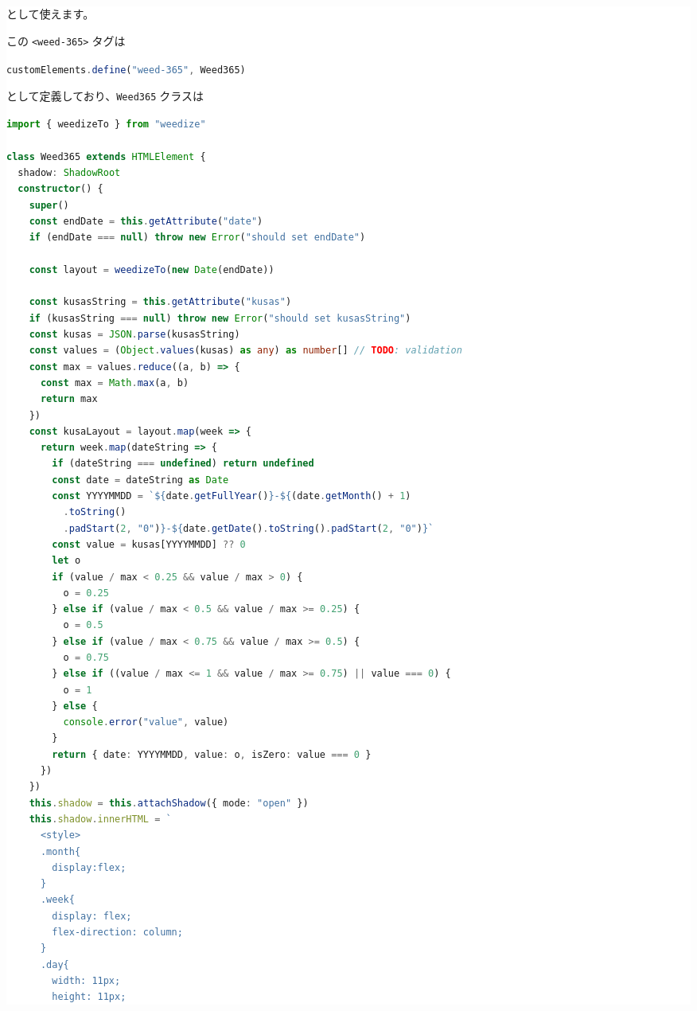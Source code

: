 として使えます。

この `<weed-365>` タグは

```ts
customElements.define("weed-365", Weed365)
```

として定義しており、`Weed365` クラスは

```ts
import { weedizeTo } from "weedize"

class Weed365 extends HTMLElement {
  shadow: ShadowRoot
  constructor() {
    super()
    const endDate = this.getAttribute("date")
    if (endDate === null) throw new Error("should set endDate")

    const layout = weedizeTo(new Date(endDate))

    const kusasString = this.getAttribute("kusas")
    if (kusasString === null) throw new Error("should set kusasString")
    const kusas = JSON.parse(kusasString)
    const values = (Object.values(kusas) as any) as number[] // TODO: validation
    const max = values.reduce((a, b) => {
      const max = Math.max(a, b)
      return max
    })
    const kusaLayout = layout.map(week => {
      return week.map(dateString => {
        if (dateString === undefined) return undefined
        const date = dateString as Date
        const YYYYMMDD = `${date.getFullYear()}-${(date.getMonth() + 1)
          .toString()
          .padStart(2, "0")}-${date.getDate().toString().padStart(2, "0")}`
        const value = kusas[YYYYMMDD] ?? 0
        let o
        if (value / max < 0.25 && value / max > 0) {
          o = 0.25
        } else if (value / max < 0.5 && value / max >= 0.25) {
          o = 0.5
        } else if (value / max < 0.75 && value / max >= 0.5) {
          o = 0.75
        } else if ((value / max <= 1 && value / max >= 0.75) || value === 0) {
          o = 1
        } else {
          console.error("value", value)
        }
        return { date: YYYYMMDD, value: o, isZero: value === 0 }
      })
    })
    this.shadow = this.attachShadow({ mode: "open" })
    this.shadow.innerHTML = `
      <style>
      .month{
        display:flex;
      }
      .week{
        display: flex;
        flex-direction: column;
      }
      .day{
        width: 11px;
        height: 11px;
```